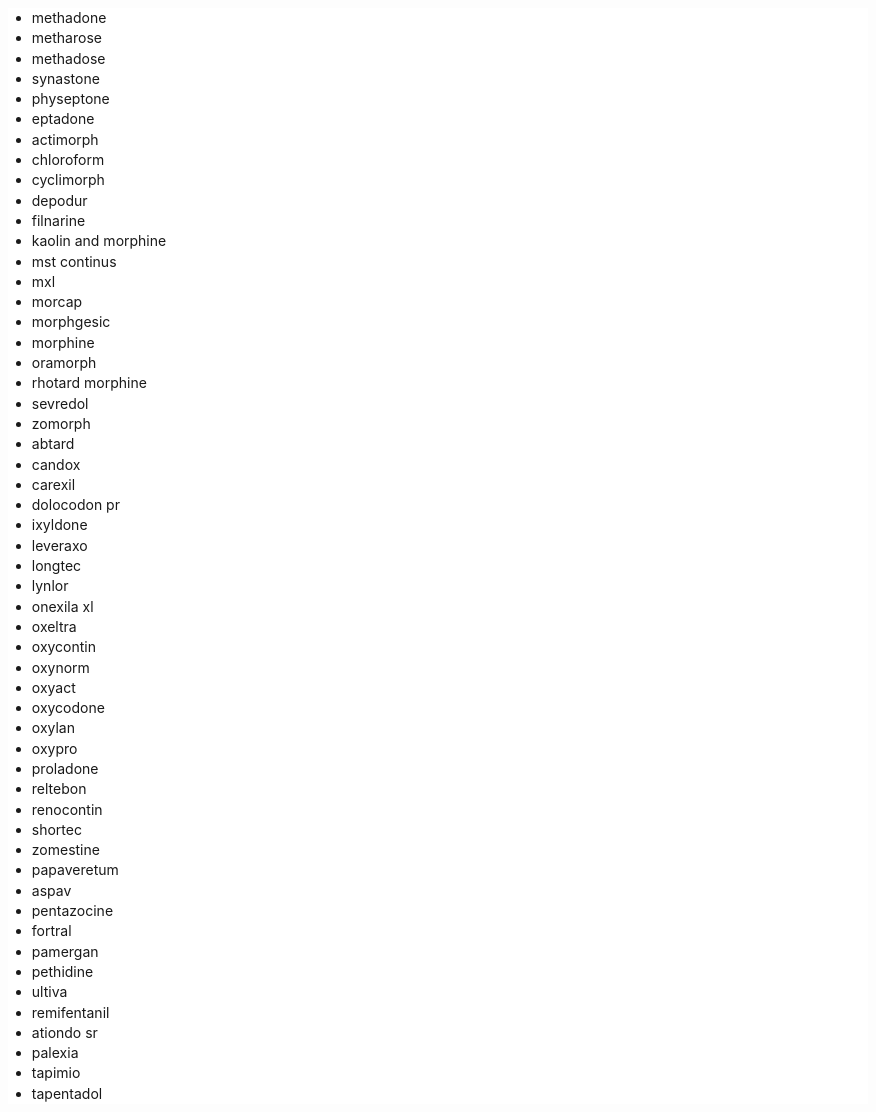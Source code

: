 - methadone
- metharose
- methadose
- synastone
- physeptone
- eptadone
- actimorph
- chloroform
- cyclimorph
- depodur
- filnarine
- kaolin and morphine
- mst continus
- mxl
- morcap
- morphgesic
- morphine
- oramorph
- rhotard morphine
- sevredol
- zomorph
- abtard
- candox
- carexil
- dolocodon pr
- ixyldone
- leveraxo
- longtec
- lynlor
- onexila xl
- oxeltra
- oxycontin
- oxynorm
- oxyact
- oxycodone
- oxylan
- oxypro
- proladone
- reltebon
- renocontin
- shortec
- zomestine
- papaveretum
- aspav
- pentazocine
- fortral
- pamergan
- pethidine
- ultiva
- remifentanil
- ationdo sr
- palexia
- tapimio
- tapentadol
